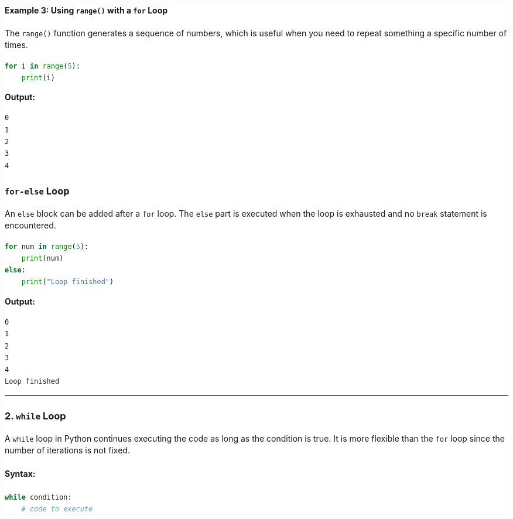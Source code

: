 #### Example 3: Using `range()` with a `for` Loop

The `range()` function generates a sequence of numbers, which is useful when you need to repeat something a specific number of times.

```python
for i in range(5):
    print(i)
```

**Output:**

```
0
1
2
3
4
```

### `for-else` Loop

An `else` block can be added after a `for` loop. The `else` part is executed when the loop is exhausted and no `break` statement is encountered.

```python
for num in range(5):
    print(num)
else:
    print("Loop finished")
```

**Output:**

```
0
1
2
3
4
Loop finished
```

---

### 2. **`while` Loop**

A `while` loop in Python continues executing the code as long as the condition is true. It is more flexible than the `for` loop since the number of iterations is not fixed.

#### Syntax:

```python
while condition:
    # code to execute
```
